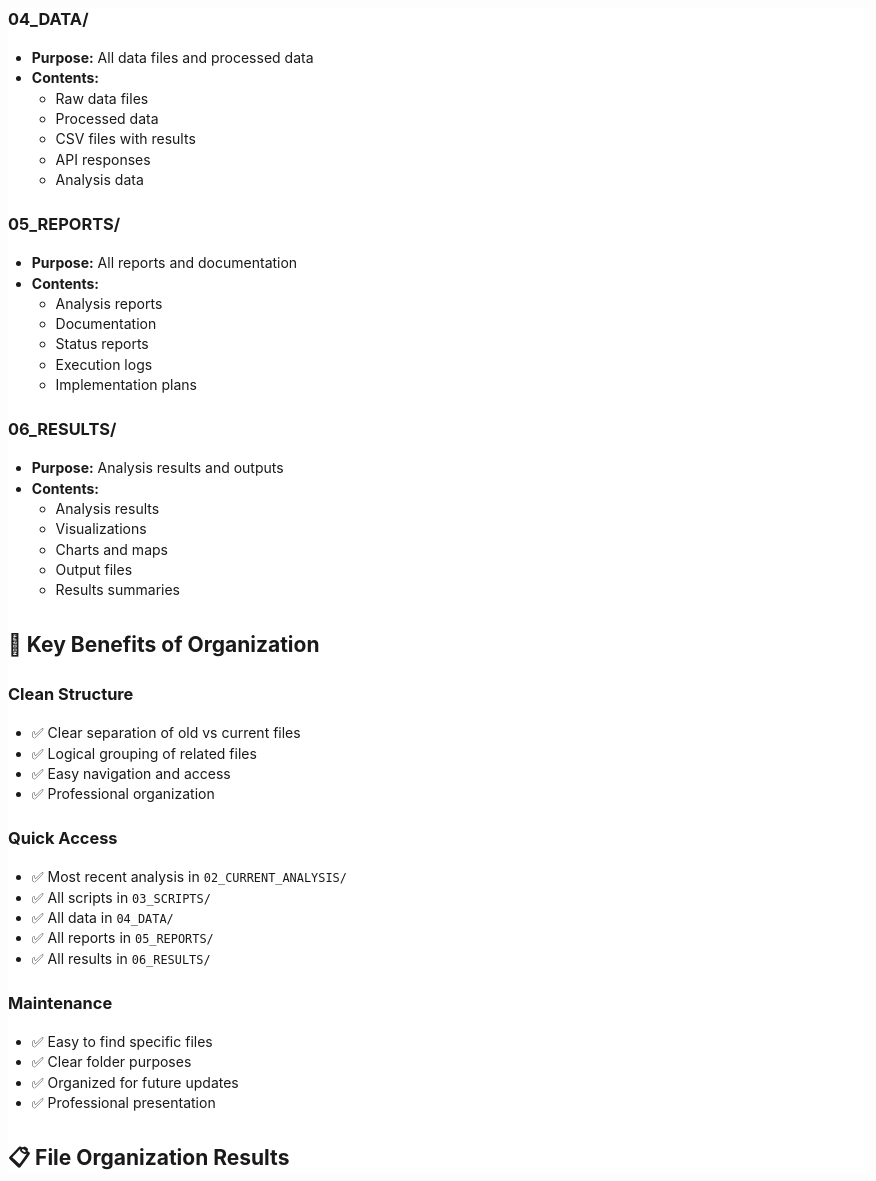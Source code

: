 ### **04_DATA/**
- **Purpose:** All data files and processed data
- **Contents:**
  - Raw data files
  - Processed data
  - CSV files with results
  - API responses
  - Analysis data

### **05_REPORTS/**
- **Purpose:** All reports and documentation
- **Contents:**
  - Analysis reports
  - Documentation
  - Status reports
  - Execution logs
  - Implementation plans

### **06_RESULTS/**
- **Purpose:** Analysis results and outputs
- **Contents:**
  - Analysis results
  - Visualizations
  - Charts and maps
  - Output files
  - Results summaries

## 🎯 **Key Benefits of Organization**

### **Clean Structure**
- ✅ Clear separation of old vs current files
- ✅ Logical grouping of related files
- ✅ Easy navigation and access
- ✅ Professional organization

### **Quick Access**
- ✅ Most recent analysis in `02_CURRENT_ANALYSIS/`
- ✅ All scripts in `03_SCRIPTS/`
- ✅ All data in `04_DATA/`
- ✅ All reports in `05_REPORTS/`
- ✅ All results in `06_RESULTS/`

### **Maintenance**
- ✅ Easy to find specific files
- ✅ Clear folder purposes
- ✅ Organized for future updates
- ✅ Professional presentation

## 📋 **File Organization Results**
